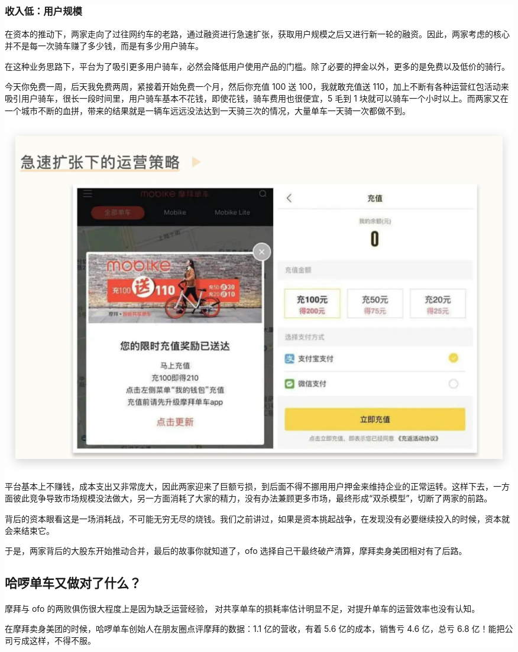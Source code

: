 ### 收入低：用户规模

在资本的推动下，两家走向了过往网约车的老路，通过融资进行急速扩张，获取用户规模之后又进行新一轮的融资。因此，两家考虑的核心并不是每一次骑车赚了多少钱，而是有多少用户骑车。

在这种业务思路下，平台为了吸引更多用户骑车，必然会降低用户使用产品的门槛。除了必要的押金以外，更多的是免费以及低价的骑行。

今天你免费一周，后天我免费两周，紧接着开始免费一个月，然后你充值 100 送 100，我就敢充值送 110，加上不断有各种运营红包活动来吸引用户骑车，很长一段时间里，用户骑车基本不花钱，即使花钱，骑车费用也很便宜，5 毛到 1 块就可以骑车一个小时以上。而两家又在一个城市不断的血拼，带来的结果就是一辆车远远没法达到一天骑三次的情况，大量单车一天骑一次都做不到。

![image-20240510220601497](./assets/image-20240510220601497.png)

平台基本上不赚钱，成本支出又非常庞大，因此两家迎来了巨额亏损，到后面不得不挪用用户押金来维持企业的正常运转。这样下去，一方面彼此竞争导致市场规模没法做大，另一方面消耗了大家的精力，没有办法兼顾更多市场，最终形成“双杀模型”，切断了两家的前路。

背后的资本眼看这是一场消耗战，不可能无穷无尽的烧钱。我们之前讲过，如果是资本挑起战争，在发现没有必要继续投入的时候，资本就会来结束它。

于是，两家背后的大股东开始推动合并，最后的故事你就知道了，ofo 选择自己干最终破产清算，摩拜卖身美团相对有了后路。

## 哈啰单车又做对了什么？

摩拜与 ofo 的两败俱伤很大程度上是因为缺乏运营经验， 对共享单车的损耗率估计明显不足，对提升单车的运营效率也没有认知。

在摩拜卖身美团的时候，哈啰单车创始人在朋友圈点评摩拜的数据：1.1 亿的营收，有着 5.6 亿的成本，销售亏 4.6 亿，总亏 6.8 亿！能把公司亏成这样，不得不服。
